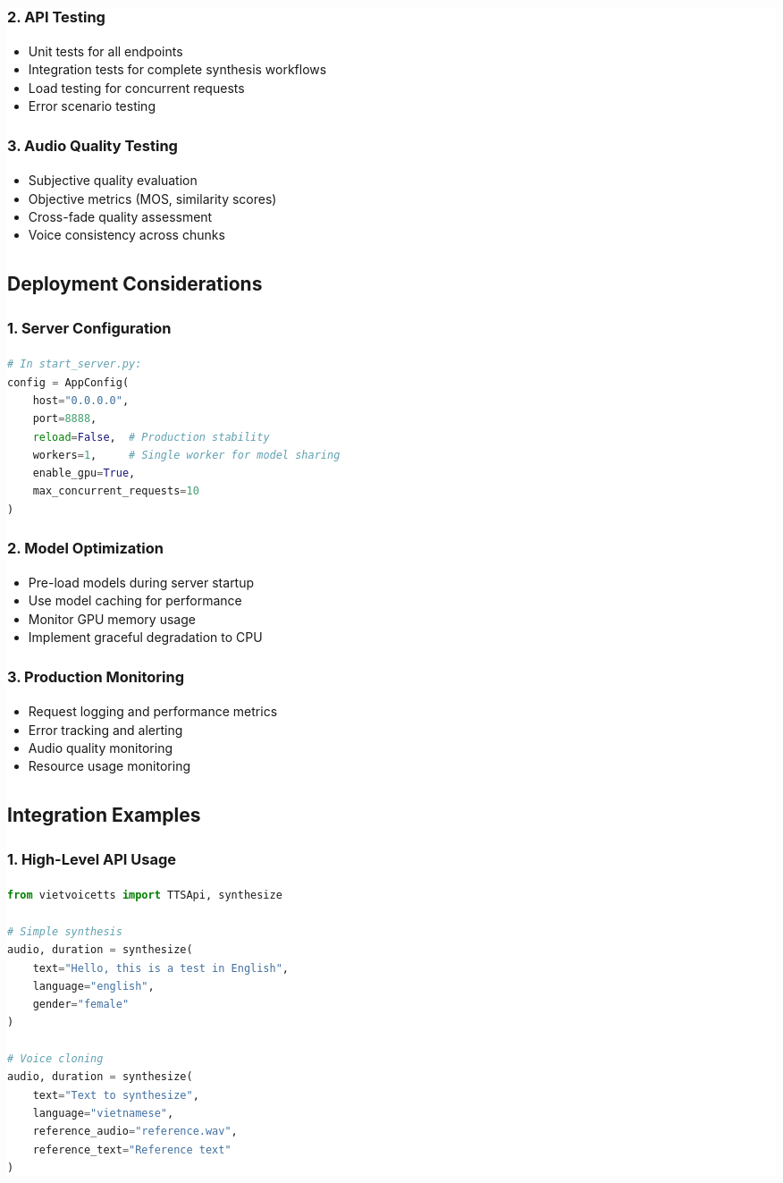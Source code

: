 ### 2. API Testing
- Unit tests for all endpoints
- Integration tests for complete synthesis workflows
- Load testing for concurrent requests
- Error scenario testing

### 3. Audio Quality Testing
- Subjective quality evaluation
- Objective metrics (MOS, similarity scores)
- Cross-fade quality assessment
- Voice consistency across chunks

## Deployment Considerations

### 1. Server Configuration
```python
# In start_server.py:
config = AppConfig(
    host="0.0.0.0",
    port=8888,
    reload=False,  # Production stability
    workers=1,     # Single worker for model sharing
    enable_gpu=True,
    max_concurrent_requests=10
)
```

### 2. Model Optimization
- Pre-load models during server startup
- Use model caching for performance
- Monitor GPU memory usage
- Implement graceful degradation to CPU

### 3. Production Monitoring
- Request logging and performance metrics
- Error tracking and alerting
- Audio quality monitoring
- Resource usage monitoring

## Integration Examples

### 1. High-Level API Usage
```python
from vietvoicetts import TTSApi, synthesize

# Simple synthesis
audio, duration = synthesize(
    text="Hello, this is a test in English",
    language="english",
    gender="female"
)

# Voice cloning
audio, duration = synthesize(
    text="Text to synthesize",
    language="vietnamese", 
    reference_audio="reference.wav",
    reference_text="Reference text"
)
```
